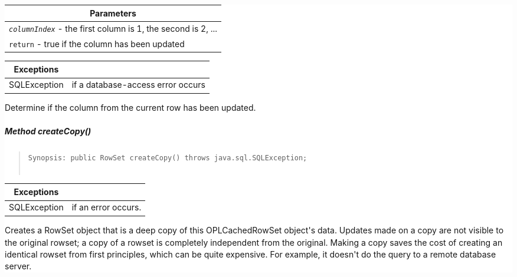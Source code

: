 <div class="informaltable">

| Parameters                                                                                  |
|---------------------------------------------------------------------------------------------|
| <span class="emphasis">*`columnIndex`*</span> - the first column is 1, the second is 2, ... |
| `return` - true if the column has been updated                                              |

</div>

<div class="informaltable">

| Exceptions   |                                   |
|--------------|-----------------------------------|
| SQLException | if a database-access error occurs |

</div>

Determine if the column from the current row has been updated.

</div>

<div id="mt_jd1.2.2.13" class="section">

<div class="titlepage">

<div>

<div>

##### Method createCopy()

</div>

</div>

</div>

<span id="id15606" class="indexterm"></span> <span id="id15608"
class="indexterm"></span>

<div class="blockquote">

> ``` programlisting
> Synopsis: public RowSet createCopy() throws java.sql.SQLException;
>           
> ```

</div>

<div class="informaltable">

| Exceptions   |                     |
|--------------|---------------------|
| SQLException | if an error occurs. |

</div>

Creates a RowSet object that is a deep copy of this OPLCachedRowSet
object's data. Updates made on a copy are not visible to the original
rowset; a copy of a rowset is completely independent from the original.
Making a copy saves the cost of creating an identical rowset from first
principles, which can be quite expensive. For example, it doesn't do the
query to a remote database server.
